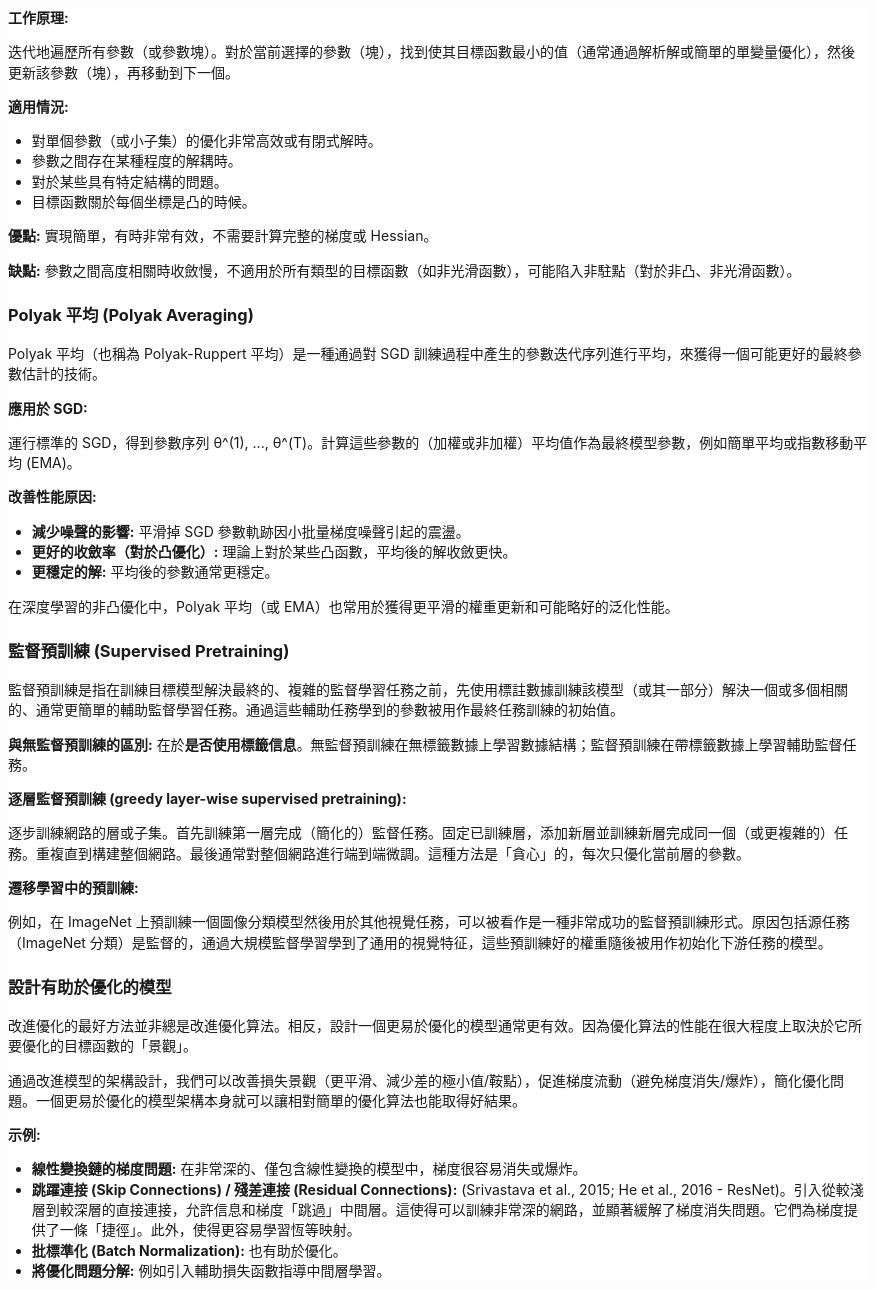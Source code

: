 **工作原理:**

迭代地遍歷所有參數（或參數塊）。對於當前選擇的參數（塊），找到使其目標函數最小的值（通常通過解析解或簡單的單變量優化），然後更新該參數（塊），再移動到下一個。

**適用情況:**

*   對單個參數（或小子集）的優化非常高效或有閉式解時。
*   參數之間存在某種程度的解耦時。
*   對於某些具有特定結構的問題。
*   目標函數關於每個坐標是凸的時候。

**優點:** 實現簡單，有時非常有效，不需要計算完整的梯度或 Hessian。

**缺點:** 參數之間高度相關時收斂慢，不適用於所有類型的目標函數（如非光滑函數），可能陷入非駐點（對於非凸、非光滑函數）。

### Polyak 平均 (Polyak Averaging)

Polyak 平均（也稱為 Polyak-Ruppert 平均）是一種通過對 SGD 訓練過程中產生的參數迭代序列進行平均，來獲得一個可能更好的最終參數估計的技術。

**應用於 SGD:**

運行標準的 SGD，得到參數序列 θ^(1), ..., θ^(T)。計算這些參數的（加權或非加權）平均值作為最終模型參數，例如簡單平均或指數移動平均 (EMA)。

**改善性能原因:**

*   **減少噪聲的影響:** 平滑掉 SGD 參數軌跡因小批量梯度噪聲引起的震盪。
*   **更好的收斂率（對於凸優化）:** 理論上對於某些凸函數，平均後的解收斂更快。
*   **更穩定的解:** 平均後的參數通常更穩定。

在深度學習的非凸優化中，Polyak 平均（或 EMA）也常用於獲得更平滑的權重更新和可能略好的泛化性能。

### 監督預訓練 (Supervised Pretraining)

監督預訓練是指在訓練目標模型解決最終的、複雜的監督學習任務之前，先使用標註數據訓練該模型（或其一部分）解決一個或多個相關的、通常更簡單的輔助監督學習任務。通過這些輔助任務學到的參數被用作最終任務訓練的初始值。

**與無監督預訓練的區別:** 在於**是否使用標籤信息**。無監督預訓練在無標籤數據上學習數據結構；監督預訓練在帶標籤數據上學習輔助監督任務。

**逐層監督預訓練 (greedy layer-wise supervised pretraining):**

逐步訓練網路的層或子集。首先訓練第一層完成（簡化的）監督任務。固定已訓練層，添加新層並訓練新層完成同一個（或更複雜的）任務。重複直到構建整個網路。最後通常對整個網路進行端到端微調。這種方法是「貪心」的，每次只優化當前層的參數。

**遷移學習中的預訓練:**

例如，在 ImageNet 上預訓練一個圖像分類模型然後用於其他視覺任務，可以被看作是一種非常成功的監督預訓練形式。原因包括源任務（ImageNet 分類）是監督的，通過大規模監督學習學到了通用的視覺特征，這些預訓練好的權重隨後被用作初始化下游任務的模型。

### 設計有助於優化的模型

改進優化的最好方法並非總是改進優化算法。相反，設計一個更易於優化的模型通常更有效。因為優化算法的性能在很大程度上取決於它所要優化的目標函數的「景觀」。

通過改進模型的架構設計，我們可以改善損失景觀（更平滑、減少差的極小值/鞍點），促進梯度流動（避免梯度消失/爆炸），簡化優化問題。一個更易於優化的模型架構本身就可以讓相對簡單的優化算法也能取得好結果。

**示例:**

*   **線性變換鏈的梯度問題:** 在非常深的、僅包含線性變換的模型中，梯度很容易消失或爆炸。
*   **跳躍連接 (Skip Connections) / 殘差連接 (Residual Connections):** (Srivastava et al., 2015; He et al., 2016 - ResNet)。引入從較淺層到較深層的直接連接，允許信息和梯度「跳過」中間層。這使得可以訓練非常深的網路，並顯著緩解了梯度消失問題。它們為梯度提供了一條「捷徑」。此外，使得更容易學習恆等映射。
*   **批標準化 (Batch Normalization):** 也有助於優化。
*   **將優化問題分解:** 例如引入輔助損失函數指導中間層學習。
